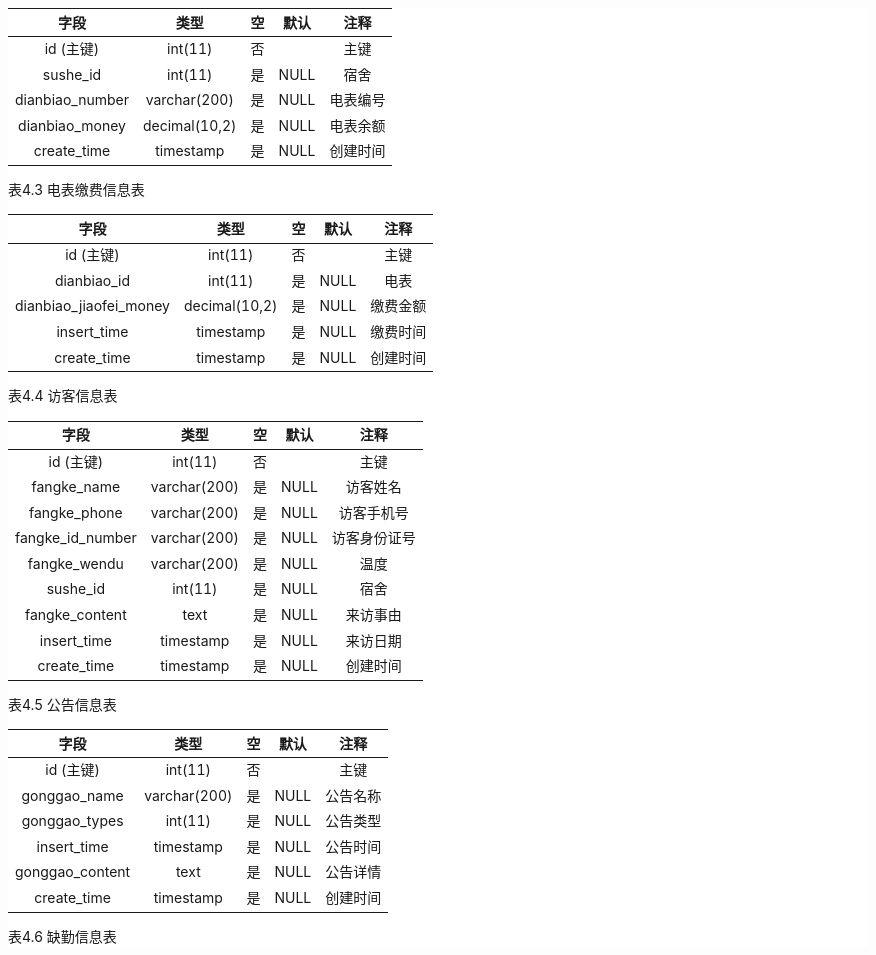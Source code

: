 |字段|类型|空|默认|注释|
| :-: | :-: | :-: | :-: | :-: |
|id (主键)|int(11)|否||主键|
|sushe\_id|int(11)|是|NULL|宿舍|
|dianbiao\_number|varchar(200)|是|NULL|电表编号  |
|dianbiao\_money|decimal(10,2)|是|NULL|电表余额  |
|create\_time|timestamp|是|NULL|创建时间|
表4.3 电表缴费信息表

|字段|类型|空|默认|注释|
| :-: | :-: | :-: | :-: | :-: |
|id (主键)|int(11)|否||主键|
|dianbiao\_id|int(11)|是|NULL|电表|
|dianbiao\_jiaofei\_money|decimal(10,2)|是|NULL|缴费金额  |
|insert\_time|timestamp|是|NULL|缴费时间|
|create\_time|timestamp|是|NULL|创建时间|
表4.4 访客信息表

|字段|类型|空|默认|注释|
| :-: | :-: | :-: | :-: | :-: |
|id (主键)|int(11)|否||主键|
|fangke\_name|varchar(200)|是|NULL|访客姓名  |
|fangke\_phone|varchar(200)|是|NULL|访客手机号  |
|fangke\_id\_number|varchar(200)|是|NULL|访客身份证号  |
|fangke\_wendu|varchar(200)|是|NULL|温度  |
|sushe\_id|int(11)|是|NULL|宿舍|
|fangke\_content|text|是|NULL|来访事由|
|insert\_time|timestamp|是|NULL|来访日期  |
|create\_time|timestamp|是|NULL|创建时间|
表4.5 公告信息表

|字段|类型|空|默认|注释|
| :-: | :-: | :-: | :-: | :-: |
|id (主键)|int(11)|否||主键|
|gonggao\_name|varchar(200)|是|NULL|公告名称  |
|gonggao\_types|int(11)|是|NULL|公告类型  |
|insert\_time|timestamp|是|NULL|公告时间|
|gonggao\_content|text|是|NULL|公告详情|
|create\_time|timestamp|是|NULL|创建时间|
表4.6 缺勤信息表
